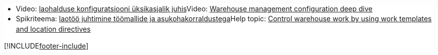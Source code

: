 - <span data-ttu-id="91b81-417">Video: [laohalduse konfiguratsiooni üksikasjalik juhis](https://community.dynamics.com/365/b/techtalks/posts/warehouse-management-configuration-deep-dive-october-14-2020)</span><span class="sxs-lookup"><span data-stu-id="91b81-417">Video: [Warehouse management configuration deep dive](https://community.dynamics.com/365/b/techtalks/posts/warehouse-management-configuration-deep-dive-october-14-2020)</span></span>
- <span data-ttu-id="91b81-418">Spikriteema: [laotöö juhtimine töömallide ja asukohakorraldustega](control-warehouse-location-directives.md)</span><span class="sxs-lookup"><span data-stu-id="91b81-418">Help topic: [Control warehouse work by using work templates and location directives](control-warehouse-location-directives.md)</span></span>


[!INCLUDE[footer-include](../../includes/footer-banner.md)]
